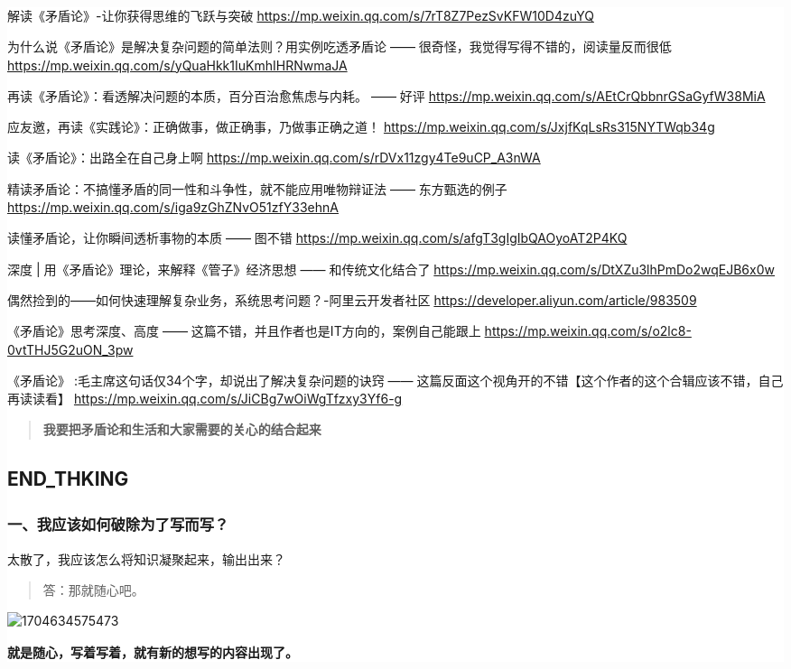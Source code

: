 解读《矛盾论》-让你获得思维的飞跃与突破
https://mp.weixin.qq.com/s/7rT8Z7PezSvKFW10D4zuYQ

为什么说《矛盾论》是解决复杂问题的简单法则？用实例吃透矛盾论 —— 很奇怪，我觉得写得不错的，阅读量反而很低
https://mp.weixin.qq.com/s/yQuaHkk1IuKmhIHRNwmaJA

再读《矛盾论》：看透解决问题的本质，百分百治愈焦虑与内耗。 —— 好评
https://mp.weixin.qq.com/s/AEtCrQbbnrGSaGyfW38MiA

应友邀，再读《实践论》：正确做事，做正确事，乃做事正确之道！
https://mp.weixin.qq.com/s/JxjfKqLsRs315NYTWqb34g

读《矛盾论》：出路全在自己身上啊
https://mp.weixin.qq.com/s/rDVx11zgy4Te9uCP_A3nWA

精读矛盾论：不搞懂矛盾的同一性和斗争性，就不能应用唯物辩证法 —— 东方甄选的例子
https://mp.weixin.qq.com/s/iga9zGhZNvO51zfY33ehnA

读懂矛盾论，让你瞬间透析事物的本质 —— 图不错
https://mp.weixin.qq.com/s/afgT3gIgIbQAOyoAT2P4KQ

深度 | 用《矛盾论》理论，来解释《管子》经济思想 —— 和传统文化结合了
https://mp.weixin.qq.com/s/DtXZu3lhPmDo2wqEJB6x0w

偶然捡到的——如何快速理解复杂业务，系统思考问题？-阿里云开发者社区
https://developer.aliyun.com/article/983509

《矛盾论》思考深度、高度 —— 这篇不错，并且作者也是IT方向的，案例自己能跟上
https://mp.weixin.qq.com/s/o2lc8-0vtTHJ5G2uON_3pw

《矛盾论》 :毛主席这句话仅34个字，却说出了解决复杂问题的诀窍 —— 这篇反面这个视角开的不错【这个作者的这个合辑应该不错，自己再读读看】
https://mp.weixin.qq.com/s/JiCBg7wOiWgTfzxy3Yf6-g



>**我要把矛盾论和生活和大家需要的关心的结合起来**















## END_THKING

### **一、我应该如何破除为了写而写？**

太散了，我应该怎么将知识凝聚起来，输出出来？

>答：那就随心吧。

![1704634575473](E:\文档_Typora\公众号内容存档.assets\1704634575473.png)

**就是随心，写着写着，就有新的想写的内容出现了。**

